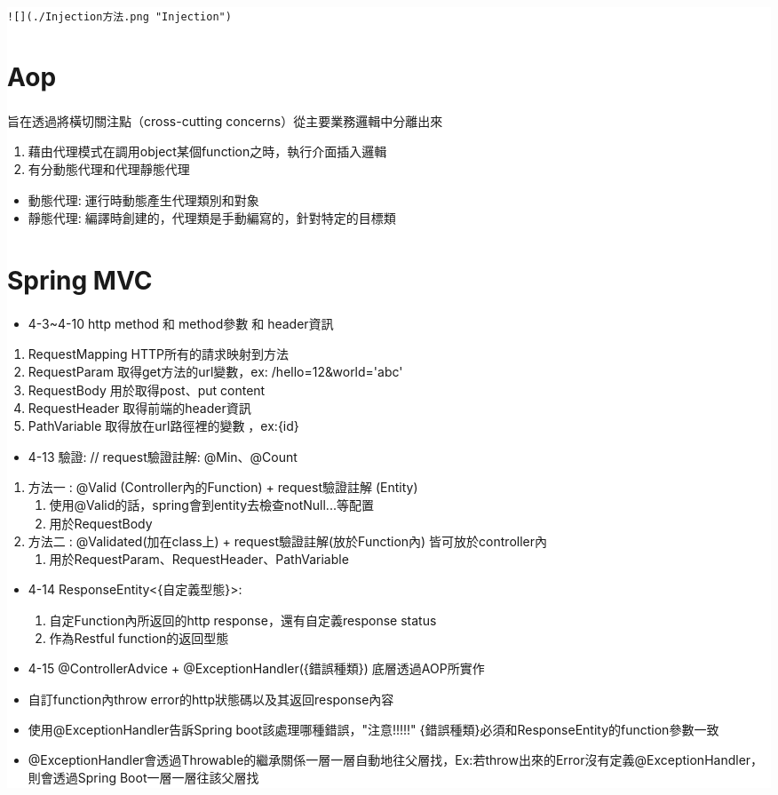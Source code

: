     ![](./Injection方法.png "Injection")
# Aop
旨在透過將橫切關注點（cross-cutting concerns）從主要業務邏輯中分離出來
1. 藉由代理模式在調用object某個function之時，執行介面插入邏輯
2. 有分動態代理和代理靜態代理
* 動態代理: 運行時動態產生代理類別和對象
* 靜態代理: 編譯時創建的，代理類是手動編寫的，針對特定的目標類

# Spring MVC
* 4-3~4-10 http method 和 method參數 和 header資訊
1. RequestMapping HTTP所有的請求映射到方法
2. RequestParam 取得get方法的url變數，ex: /hello=12&world='abc'
3. RequestBody 用於取得post、put content
4. RequestHeader 取得前端的header資訊
5. PathVariable 取得放在url路徑裡的變數 ，ex:{id}

* 4-13 驗證:
// request驗證註解: @Min、@Count
1. 方法一 : @Valid (Controller內的Function) + request驗證註解 (Entity)
   1. 使用@Valid的話，spring會到entity去檢查notNull...等配置
   2. 用於RequestBody
2. 方法二 : @Validated(加在class上) + request驗證註解(放於Function內) 皆可放於controller內
   1. 用於RequestParam、RequestHeader、PathVariable

* 4-14 ResponseEntity<{自定義型態}>:
  1.  自定Function內所返回的http response，還有自定義response status
  2.  作為Restful function的返回型態

* 4-15 @ControllerAdvice + @ExceptionHandler({錯誤種類})               底層透過AOP所實作
* 自訂function內throw error的http狀態碼以及其返回response內容
* 使用@ExceptionHandler告訴Spring boot該處理哪種錯誤，"注意!!!!!" {錯誤種類}必須和ResponseEntity的function參數一致
* @ExceptionHandler會透過Throwable的繼承關係一層一層自動地往父層找，Ex:若throw出來的Error沒有定義@ExceptionHandler，則會透過Spring Boot一層一層往該父層找
